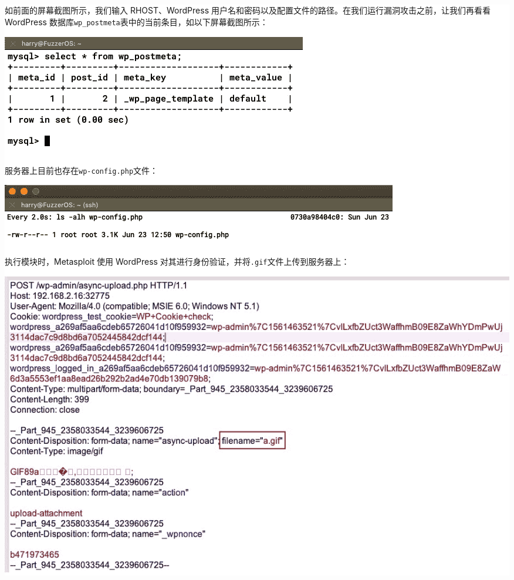 如前面的屏幕截图所示，我们输入 RHOST、WordPress 用户名和密码以及配置文件的路径。在我们运行漏洞攻击之前，让我们再看看 WordPress 数据库`wp_postmeta`表中的当前条目，如以下屏幕截图所示：

![](img/53d389a6-a53a-41d0-a30b-303861c28093.png)

服务器上目前也存在`wp-config.php`文件：

![](img/c71c4646-2b73-4088-8a97-5f8b7ae09e8a.png)

执行模块时，Metasploit 使用 WordPress 对其进行身份验证，并将`.gif`文件上传到服务器上：

![](img/8295e6bb-88a1-44fa-aca8-787f83e9bf1d.png)
